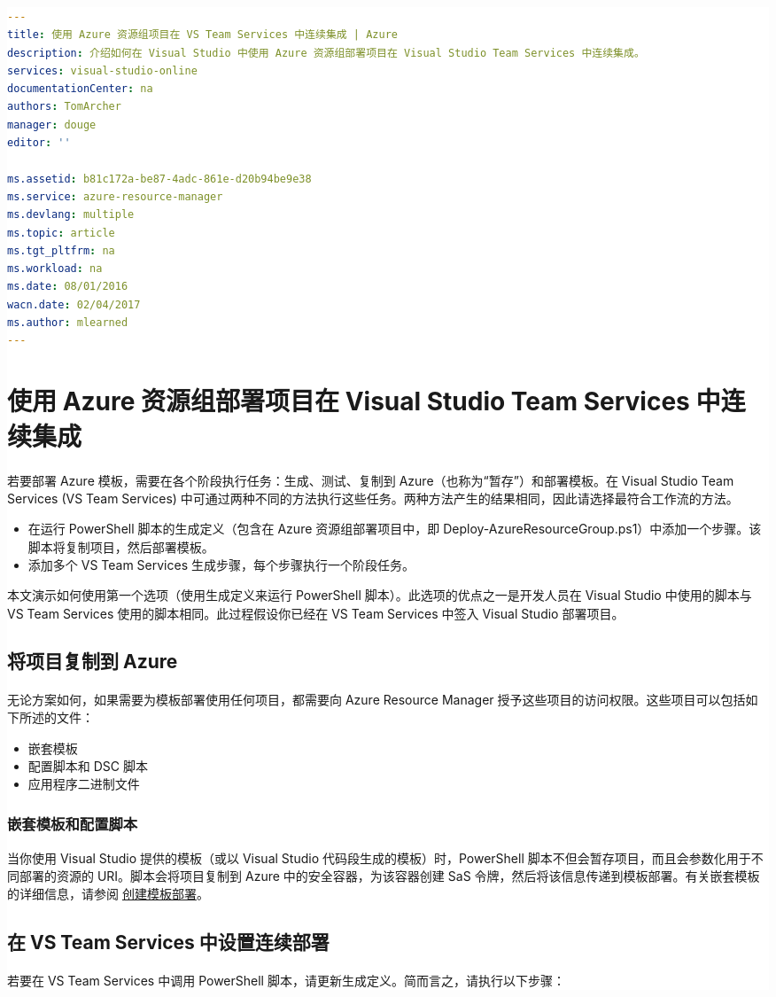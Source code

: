 ```yaml
---
title: 使用 Azure 资源组项目在 VS Team Services 中连续集成 | Azure
description: 介绍如何在 Visual Studio 中使用 Azure 资源组部署项目在 Visual Studio Team Services 中连续集成。
services: visual-studio-online
documentationCenter: na
authors: TomArcher
manager: douge
editor: ''

ms.assetid: b81c172a-be87-4adc-861e-d20b94be9e38
ms.service: azure-resource-manager
ms.devlang: multiple
ms.topic: article
ms.tgt_pltfrm: na
ms.workload: na
ms.date: 08/01/2016
wacn.date: 02/04/2017
ms.author: mlearned
---
```


# 使用 Azure 资源组部署项目在 Visual Studio Team Services 中连续集成

若要部署 Azure 模板，需要在各个阶段执行任务：生成、测试、复制到 Azure（也称为“暂存”）和部署模板。在 Visual Studio Team Services (VS Team Services) 中可通过两种不同的方法执行这些任务。两种方法产生的结果相同，因此请选择最符合工作流的方法。

- 在运行 PowerShell 脚本的生成定义（包含在 Azure 资源组部署项目中，即 Deploy-AzureResourceGroup.ps1）中添加一个步骤。该脚本将复制项目，然后部署模板。
- 添加多个 VS Team Services 生成步骤，每个步骤执行一个阶段任务。

本文演示如何使用第一个选项（使用生成定义来运行 PowerShell 脚本）。此选项的优点之一是开发人员在 Visual Studio 中使用的脚本与 VS Team Services 使用的脚本相同。此过程假设你已经在 VS Team Services 中签入 Visual Studio 部署项目。

## 将项目复制到 Azure 

无论方案如何，如果需要为模板部署使用任何项目，都需要向 Azure Resource Manager 授予这些项目的访问权限。这些项目可以包括如下所述的文件：

- 嵌套模板
- 配置脚本和 DSC 脚本
- 应用程序二进制文件

### 嵌套模板和配置脚本
当你使用 Visual Studio 提供的模板（或以 Visual Studio 代码段生成的模板）时，PowerShell 脚本不但会暂存项目，而且会参数化用于不同部署的资源的 URI。脚本会将项目复制到 Azure 中的安全容器，为该容器创建 SaS 令牌，然后将该信息传递到模板部署。有关嵌套模板的详细信息，请参阅 [创建模板部署](https://msdn.microsoft.com/zh-cn/library/azure/dn790564.aspx)。

## 在 VS Team Services 中设置连续部署

若要在 VS Team Services 中调用 PowerShell 脚本，请更新生成定义。简而言之，请执行以下步骤：
